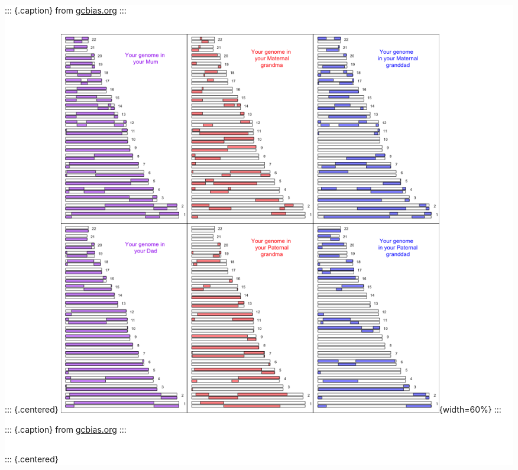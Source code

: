 ::: {.caption}
from [gcbias.org](https://gcbias.org/2013/11/11/how-does-your-number-of-genetic-ancestors-grow-back-over-time/)
:::

## 

::: {.centered}
![](figs/gcbias/parents_grandparents.png){width=60%}
:::

::: {.caption}
from [gcbias.org](https://gcbias.org/2013/11/11/how-does-your-number-of-genetic-ancestors-grow-back-over-time/)
:::


## 

::: {.centered}